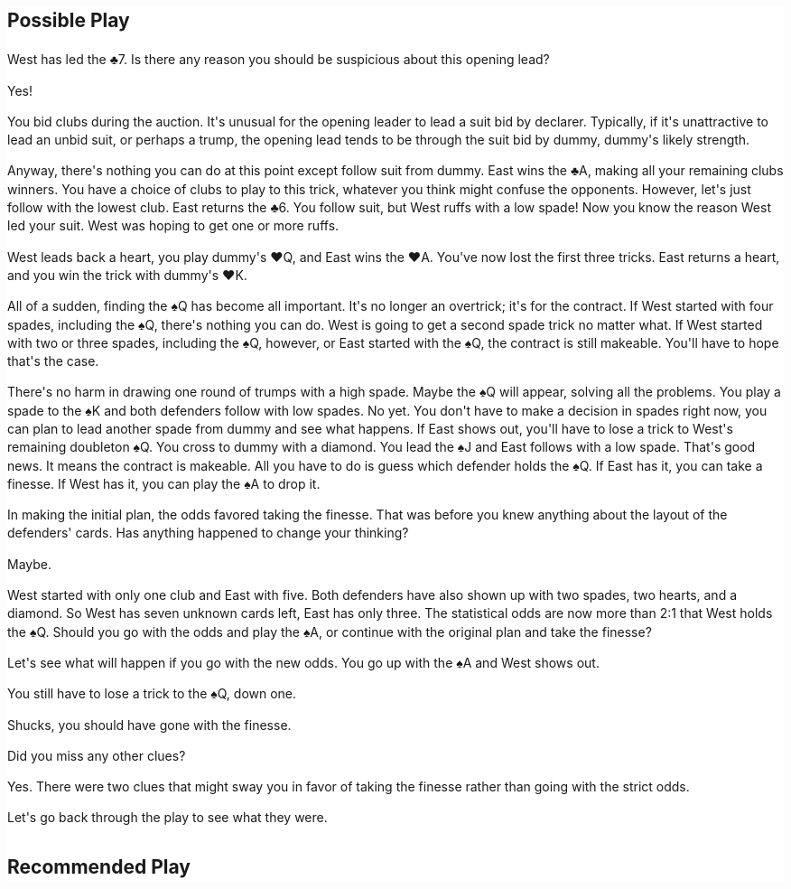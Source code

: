 ## Possible Play

West has led the ♣7. Is there any reason you should be suspicious about this opening lead?

Yes!

You bid clubs during the auction. It's unusual for the opening leader to lead a suit bid by declarer. Typically, if it's unattractive to lead an unbid suit, or perhaps a trump, the opening lead tends to be through the suit bid by dummy, dummy's likely strength.

Anyway, there's nothing you can do at this point except follow suit from dummy. East wins the ♣A, making all your remaining clubs winners. You have a choice of clubs to play to this trick, whatever you think might confuse the opponents. However, let's just follow with the lowest club. East returns the ♣6. You follow suit, but West ruffs with a low spade! Now you know the reason West led your suit. West was hoping to get one or more ruffs.

West leads back a heart, you play dummy's ♥Q, and East wins the ♥A. You've now lost the first three tricks. East returns a heart, and you win the trick with dummy's ♥K.

All of a sudden, finding the ♠Q has become all important. It's no longer an overtrick; it's for the contract. If West started with four spades, including the ♠Q, there's nothing you can do. West is going to get a second spade trick no matter what. If West started with two or three spades, including the ♠Q, however, or East started with the ♠Q, the contract is still makeable. You'll have to hope that's the case.

There's no harm in drawing one round of trumps with a high spade. Maybe the ♠Q will appear, solving all the problems. You play a spade to the ♠K and both defenders follow with low spades. No yet. You don't have to make a decision in spades right now, you can plan to lead another spade from dummy and see what happens. If East shows out, you'll have to lose a trick to West's remaining doubleton ♠Q. You cross to dummy with a diamond. You lead the ♠J and East follows with a low spade. That's good news. It means the contract is makeable. All you have to do is guess which defender holds the ♠Q. If East has it, you can take a finesse. If West has it, you can play the ♠A to drop it.

In making the initial plan, the odds favored taking the finesse. That was before you knew anything about the layout of the defenders' cards. Has anything happened to change your thinking?

Maybe.

West started with only one club and East with five. Both defenders have also shown up with two spades, two hearts, and a diamond. So West has seven unknown cards left, East has only three. The statistical odds are now more than 2:1 that West holds the ♠Q. Should you go with the odds and play the ♠A, or continue with the original plan and take the finesse?

Let's see what will happen if you go with the new odds. You go up with the ♠A and West shows out.

You still have to lose a trick to the ♠Q, down one.

Shucks, you should have gone with the finesse.

Did you miss any other clues?

Yes. There were two clues that might sway you in favor of taking the finesse rather than going with the strict odds.

Let's go back through the play to see what they were.

## Recommended Play
